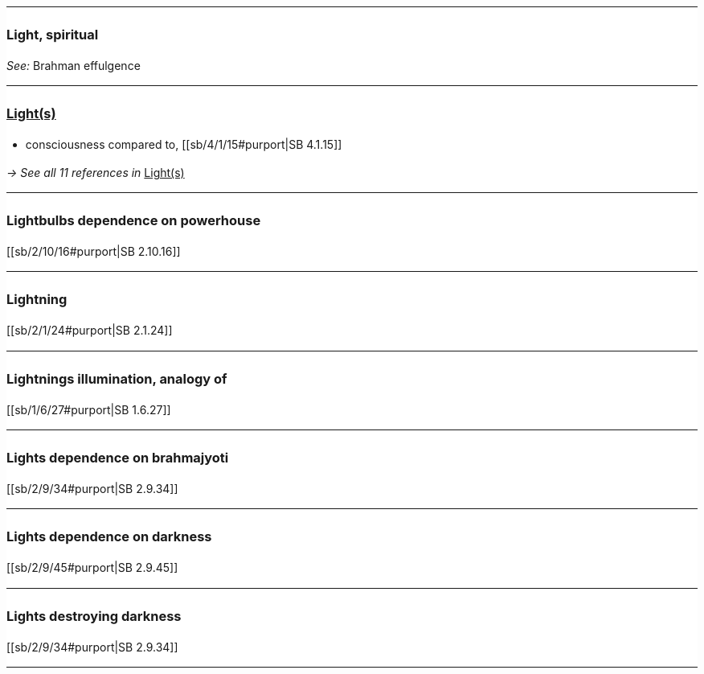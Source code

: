 
---

### Light, spiritual


*See:* Brahman effulgence

---

### [Light(s)](../entries/light.md)

* consciousness compared to, [[sb/4/1/15#purport|SB 4.1.15]]

*→ See all 11 references in* [Light(s)](../entries/light.md)

---

### Lightbulbs dependence on powerhouse

[[sb/2/10/16#purport|SB 2.10.16]]


---

### Lightning

[[sb/2/1/24#purport|SB 2.1.24]]


---

### Lightnings illumination, analogy of

[[sb/1/6/27#purport|SB 1.6.27]]


---

### Lights dependence on brahmajyoti

[[sb/2/9/34#purport|SB 2.9.34]]


---

### Lights dependence on darkness

[[sb/2/9/45#purport|SB 2.9.45]]


---

### Lights destroying darkness

[[sb/2/9/34#purport|SB 2.9.34]]


---
